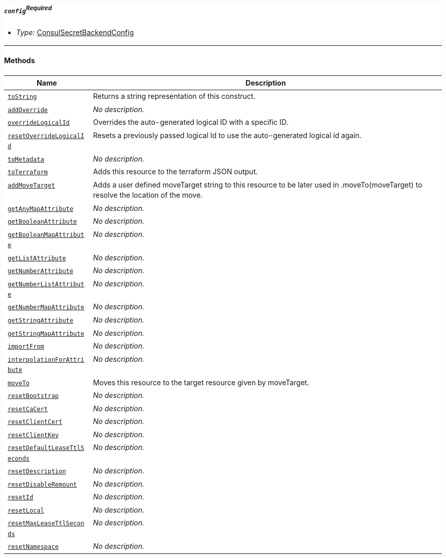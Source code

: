 
##### `config`<sup>Required</sup> <a name="config" id="@cdktf/provider-vault.consulSecretBackend.ConsulSecretBackend.Initializer.parameter.config"></a>

- *Type:* <a href="#@cdktf/provider-vault.consulSecretBackend.ConsulSecretBackendConfig">ConsulSecretBackendConfig</a>

---

#### Methods <a name="Methods" id="Methods"></a>

| **Name** | **Description** |
| --- | --- |
| <code><a href="#@cdktf/provider-vault.consulSecretBackend.ConsulSecretBackend.toString">toString</a></code> | Returns a string representation of this construct. |
| <code><a href="#@cdktf/provider-vault.consulSecretBackend.ConsulSecretBackend.addOverride">addOverride</a></code> | *No description.* |
| <code><a href="#@cdktf/provider-vault.consulSecretBackend.ConsulSecretBackend.overrideLogicalId">overrideLogicalId</a></code> | Overrides the auto-generated logical ID with a specific ID. |
| <code><a href="#@cdktf/provider-vault.consulSecretBackend.ConsulSecretBackend.resetOverrideLogicalId">resetOverrideLogicalId</a></code> | Resets a previously passed logical Id to use the auto-generated logical id again. |
| <code><a href="#@cdktf/provider-vault.consulSecretBackend.ConsulSecretBackend.toMetadata">toMetadata</a></code> | *No description.* |
| <code><a href="#@cdktf/provider-vault.consulSecretBackend.ConsulSecretBackend.toTerraform">toTerraform</a></code> | Adds this resource to the terraform JSON output. |
| <code><a href="#@cdktf/provider-vault.consulSecretBackend.ConsulSecretBackend.addMoveTarget">addMoveTarget</a></code> | Adds a user defined moveTarget string to this resource to be later used in .moveTo(moveTarget) to resolve the location of the move. |
| <code><a href="#@cdktf/provider-vault.consulSecretBackend.ConsulSecretBackend.getAnyMapAttribute">getAnyMapAttribute</a></code> | *No description.* |
| <code><a href="#@cdktf/provider-vault.consulSecretBackend.ConsulSecretBackend.getBooleanAttribute">getBooleanAttribute</a></code> | *No description.* |
| <code><a href="#@cdktf/provider-vault.consulSecretBackend.ConsulSecretBackend.getBooleanMapAttribute">getBooleanMapAttribute</a></code> | *No description.* |
| <code><a href="#@cdktf/provider-vault.consulSecretBackend.ConsulSecretBackend.getListAttribute">getListAttribute</a></code> | *No description.* |
| <code><a href="#@cdktf/provider-vault.consulSecretBackend.ConsulSecretBackend.getNumberAttribute">getNumberAttribute</a></code> | *No description.* |
| <code><a href="#@cdktf/provider-vault.consulSecretBackend.ConsulSecretBackend.getNumberListAttribute">getNumberListAttribute</a></code> | *No description.* |
| <code><a href="#@cdktf/provider-vault.consulSecretBackend.ConsulSecretBackend.getNumberMapAttribute">getNumberMapAttribute</a></code> | *No description.* |
| <code><a href="#@cdktf/provider-vault.consulSecretBackend.ConsulSecretBackend.getStringAttribute">getStringAttribute</a></code> | *No description.* |
| <code><a href="#@cdktf/provider-vault.consulSecretBackend.ConsulSecretBackend.getStringMapAttribute">getStringMapAttribute</a></code> | *No description.* |
| <code><a href="#@cdktf/provider-vault.consulSecretBackend.ConsulSecretBackend.importFrom">importFrom</a></code> | *No description.* |
| <code><a href="#@cdktf/provider-vault.consulSecretBackend.ConsulSecretBackend.interpolationForAttribute">interpolationForAttribute</a></code> | *No description.* |
| <code><a href="#@cdktf/provider-vault.consulSecretBackend.ConsulSecretBackend.moveTo">moveTo</a></code> | Moves this resource to the target resource given by moveTarget. |
| <code><a href="#@cdktf/provider-vault.consulSecretBackend.ConsulSecretBackend.resetBootstrap">resetBootstrap</a></code> | *No description.* |
| <code><a href="#@cdktf/provider-vault.consulSecretBackend.ConsulSecretBackend.resetCaCert">resetCaCert</a></code> | *No description.* |
| <code><a href="#@cdktf/provider-vault.consulSecretBackend.ConsulSecretBackend.resetClientCert">resetClientCert</a></code> | *No description.* |
| <code><a href="#@cdktf/provider-vault.consulSecretBackend.ConsulSecretBackend.resetClientKey">resetClientKey</a></code> | *No description.* |
| <code><a href="#@cdktf/provider-vault.consulSecretBackend.ConsulSecretBackend.resetDefaultLeaseTtlSeconds">resetDefaultLeaseTtlSeconds</a></code> | *No description.* |
| <code><a href="#@cdktf/provider-vault.consulSecretBackend.ConsulSecretBackend.resetDescription">resetDescription</a></code> | *No description.* |
| <code><a href="#@cdktf/provider-vault.consulSecretBackend.ConsulSecretBackend.resetDisableRemount">resetDisableRemount</a></code> | *No description.* |
| <code><a href="#@cdktf/provider-vault.consulSecretBackend.ConsulSecretBackend.resetId">resetId</a></code> | *No description.* |
| <code><a href="#@cdktf/provider-vault.consulSecretBackend.ConsulSecretBackend.resetLocal">resetLocal</a></code> | *No description.* |
| <code><a href="#@cdktf/provider-vault.consulSecretBackend.ConsulSecretBackend.resetMaxLeaseTtlSeconds">resetMaxLeaseTtlSeconds</a></code> | *No description.* |
| <code><a href="#@cdktf/provider-vault.consulSecretBackend.ConsulSecretBackend.resetNamespace">resetNamespace</a></code> | *No description.* |